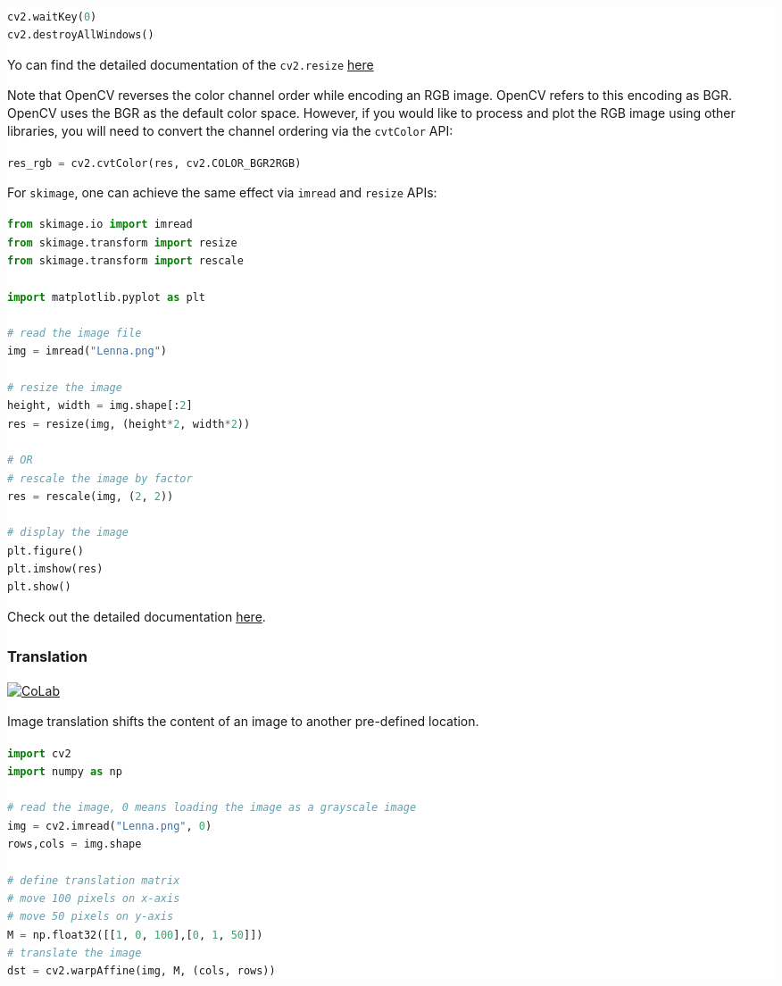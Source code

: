 ```python
cv2.waitKey(0)
cv2.destroyAllWindows()
```

Yo can find the detailed documentation of the `cv2.resize` [here](https://docs.opencv.org/2.4/modules/imgproc/doc/geometric_transformations.html#resize)

Note that OpenCV reverses the color channel order while encoding an RGB image.
OpenCV refers to this encoding as BGR. OpenCV uses the BGR as the default color space.
However, if you would like to process and plot the RGB image
using other libraries, you will need to
convert the channel ordering via the `cvtColor` API:

```python
res_rgb = cv2.cvtColor(res, cv2.COLOR_BGR2RGB)
```

For `skimage`, one can achieve the same effect via `imread` and `resize` APIs:

```python
from skimage.io import imread
from skimage.transform import resize
from skimage.transform import rescale

import matplotlib.pyplot as plt

# read the image file
img = imread("Lenna.png")

# resize the image
height, width = img.shape[:2]
res = resize(img, (height*2, width*2))

# OR
# rescale the image by factor
res = rescale(img, (2, 2))

# display the image
plt.figure()
plt.imshow(res)
plt.show()
```

Check out the detailed documentation [here](http://scikit-image.org/docs/dev/api/skimage.transform.html).

### Translation

[![CoLab](https://img.shields.io/badge/Reproduce%20in-CoLab-yellow.svg?style=flat-square)](https://colab.research.google.com/drive/1RmXOP3TUlTCf11ZHiGMuRWXdFGF2pp3v)

Image translation shifts the content of an image to another pre-defined
location.

```python
import cv2
import numpy as np

# read the image, 0 means loading the image as a grayscale image
img = cv2.imread("Lenna.png", 0)
rows,cols = img.shape

# define translation matrix
# move 100 pixels on x-axis
# move 50 pixels on y-axis
M = np.float32([[1, 0, 100],[0, 1, 50]])
# translate the image
dst = cv2.warpAffine(img, M, (cols, rows))
```